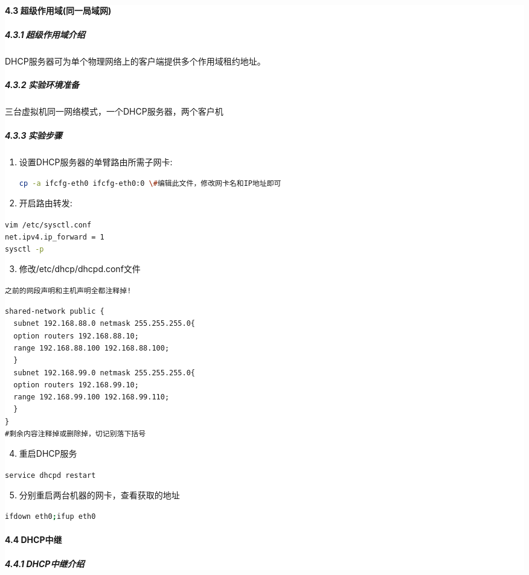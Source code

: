 #### **4.3** 超级作用域(同一局域网) 

##### 4.3.1 超级作用域介绍 

DHCP服务器可为单个物理网络上的客户端提供多个作用域租约地址。

##### 4.3.2 实验环境准备 

三台虚拟机同一网络模式，一个DHCP服务器，两个客户机 

##### 4.3.3 实验步骤 

1. 设置DHCP服务器的单臂路由所需子网卡: 

   ```bash
   cp -a ifcfg-eth0 ifcfg-eth0:0 \#编辑此文件，修改网卡名和IP地址即可 
   ```

 2. 开启路由转发: 

```bash
vim /etc/sysctl.conf
net.ipv4.ip_forward = 1
sysctl -p
```

3. 修改/etc/dhcp/dhcpd.conf文件 

`之前的网段声明和主机声明全都注释掉! `

```properties
shared-network public {
  subnet 192.168.88.0 netmask 255.255.255.0{
  option routers 192.168.88.10;
  range 192.168.88.100 192.168.88.100;
  } 
  subnet 192.168.99.0 netmask 255.255.255.0{
  option routers 192.168.99.10;
  range 192.168.99.100 192.168.99.110;
  } 
}
#剩余内容注释掉或删除掉，切记别落下括号
```

4. 重启DHCP服务 

```bash
service dhcpd restart
```

5. 分别重启两台机器的网卡，查看获取的地址 

```bash
ifdown eth0;ifup eth0 
```

#### **4.4 DHCP**中继 

##### 4.4.1 DHCP中继介绍 
